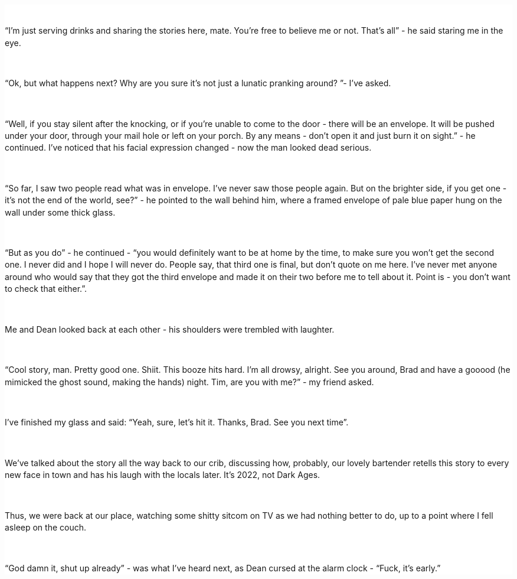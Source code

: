 &#x200B;

“I’m just serving drinks and sharing the stories here, mate. You’re free to believe me or not. That’s all” - he said staring me in the eye. 

&#x200B;

“Ok, but what happens next? Why are you sure it’s not just a lunatic pranking around? ”- I’ve asked.

&#x200B;

“Well, if you stay silent after the knocking, or if you’re unable to come to the door - there will be an envelope. It will be pushed under your door, through your mail hole or left on your porch. By any means - don’t open it and just burn it on sight.” - he continued. I’ve noticed that his facial expression changed - now the man looked dead serious.

&#x200B;

“So far, I saw two people read what was in envelope. I’ve never saw those people again. But on the brighter side, if you get one - it’s not the end of the world, see?” - he pointed to the wall behind him, where a framed envelope of pale blue paper hung on the wall under some thick glass.

&#x200B;

“But as you do” - he continued - “you would definitely want to be at home by the time, to make sure you won’t get the second one. I never did and I hope I will never do. People say, that third one is final, but don’t quote on me here. I’ve never met anyone around who would say that they got the third envelope and made it on their two before me to tell about it. Point is - you don’t want to check that either.”.

&#x200B;

Me and Dean looked back at each other - his shoulders were trembled with laughter.

&#x200B;

“Cool story, man. Pretty good one. Shiit. This booze hits hard. I’m all drowsy, alright. See you around, Brad and have a gooood (he mimicked the ghost sound, making the hands) night. Tim, are you with me?” - my friend asked.

&#x200B;

I’ve finished my glass and said: “Yeah, sure, let’s hit it. Thanks, Brad. See you next time”. 

&#x200B;

We’ve talked about the story all the way back to our crib, discussing how, probably, our lovely bartender retells this story to every new face in town and has his laugh with the locals later. It’s 2022, not Dark Ages. 

&#x200B;

Thus, we were back at our place, watching some shitty sitcom on TV as we had nothing better to do, up to a point where I fell asleep on the couch.

&#x200B;

“God damn it, shut up already” - was what I’ve heard next, as Dean cursed at the alarm clock - “Fuck, it’s early.”
